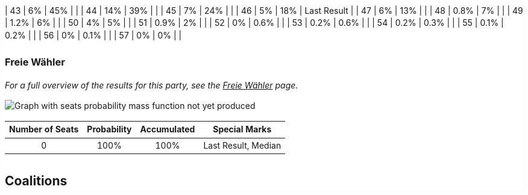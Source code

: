| 43 | 6% | 45% |  |
| 44 | 14% | 39% |  |
| 45 | 7% | 24% |  |
| 46 | 5% | 18% | Last Result |
| 47 | 6% | 13% |  |
| 48 | 0.8% | 7% |  |
| 49 | 1.2% | 6% |  |
| 50 | 4% | 5% |  |
| 51 | 0.9% | 2% |  |
| 52 | 0% | 0.6% |  |
| 53 | 0.2% | 0.6% |  |
| 54 | 0.2% | 0.3% |  |
| 55 | 0.1% | 0.2% |  |
| 56 | 0% | 0.1% |  |
| 57 | 0% | 0% |  |

### Freie Wähler

*For a full overview of the results for this party, see the [Freie Wähler](party-freiewähler.html) page.*

![Graph with seats probability mass function not yet produced](2021-08-09-INSAandYouGov-seats-pmf-freiewähler.png "Seats Probability Mass Function")

| Number of Seats | Probability | Accumulated | Special Marks |
|:---------------:|:-----------:|:-----------:|:-------------:|
| 0 | 100% | 100% | Last Result, Median |


## Coalitions
